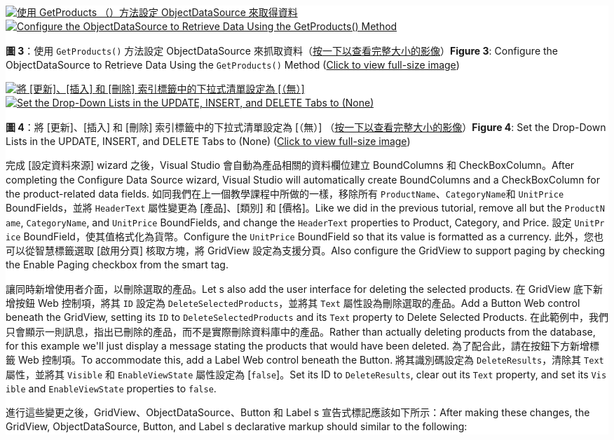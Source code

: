 <span data-ttu-id="65a5c-127">[![使用 GetProducts （）方法設定 ObjectDataSource 來取得資料](adding-a-gridview-column-of-checkboxes-cs/_static/image3.gif)](adding-a-gridview-column-of-checkboxes-cs/_static/image5.png)</span><span class="sxs-lookup"><span data-stu-id="65a5c-127">[![Configure the ObjectDataSource to Retrieve Data Using the GetProducts() Method](adding-a-gridview-column-of-checkboxes-cs/_static/image3.gif)](adding-a-gridview-column-of-checkboxes-cs/_static/image5.png)</span></span>

<span data-ttu-id="65a5c-128">**圖 3**：使用 `GetProducts()` 方法設定 ObjectDataSource 來抓取資料（[按一下以查看完整大小的影像](adding-a-gridview-column-of-checkboxes-cs/_static/image6.png)）</span><span class="sxs-lookup"><span data-stu-id="65a5c-128">**Figure 3**: Configure the ObjectDataSource to Retrieve Data Using the `GetProducts()` Method ([Click to view full-size image](adding-a-gridview-column-of-checkboxes-cs/_static/image6.png))</span></span>

<span data-ttu-id="65a5c-129">[![將 [更新]、[插入] 和 [刪除] 索引標籤中的下拉式清單設定為 [（無）]](adding-a-gridview-column-of-checkboxes-cs/_static/image4.gif)](adding-a-gridview-column-of-checkboxes-cs/_static/image7.png)</span><span class="sxs-lookup"><span data-stu-id="65a5c-129">[![Set the Drop-Down Lists in the UPDATE, INSERT, and DELETE Tabs to (None)](adding-a-gridview-column-of-checkboxes-cs/_static/image4.gif)](adding-a-gridview-column-of-checkboxes-cs/_static/image7.png)</span></span>

<span data-ttu-id="65a5c-130">**圖 4**：將 [更新]、[插入] 和 [刪除] 索引標籤中的下拉式清單設定為 [（無）] （[按一下以查看完整大小的影像](adding-a-gridview-column-of-checkboxes-cs/_static/image8.png)）</span><span class="sxs-lookup"><span data-stu-id="65a5c-130">**Figure 4**: Set the Drop-Down Lists in the UPDATE, INSERT, and DELETE Tabs to (None) ([Click to view full-size image](adding-a-gridview-column-of-checkboxes-cs/_static/image8.png))</span></span>

<span data-ttu-id="65a5c-131">完成 [設定資料來源] wizard 之後，Visual Studio 會自動為產品相關的資料欄位建立 BoundColumns 和 CheckBoxColumn。</span><span class="sxs-lookup"><span data-stu-id="65a5c-131">After completing the Configure Data Source wizard, Visual Studio will automatically create BoundColumns and a CheckBoxColumn for the product-related data fields.</span></span> <span data-ttu-id="65a5c-132">如同我們在上一個教學課程中所做的一樣，移除所有 `ProductName`、`CategoryName`和 `UnitPrice` BoundFields，並將 `HeaderText` 屬性變更為 [產品]、[類別] 和 [價格]。</span><span class="sxs-lookup"><span data-stu-id="65a5c-132">Like we did in the previous tutorial, remove all but the `ProductName`, `CategoryName`, and `UnitPrice` BoundFields, and change the `HeaderText` properties to Product, Category, and Price.</span></span> <span data-ttu-id="65a5c-133">設定 `UnitPrice` BoundField，使其值格式化為貨幣。</span><span class="sxs-lookup"><span data-stu-id="65a5c-133">Configure the `UnitPrice` BoundField so that its value is formatted as a currency.</span></span> <span data-ttu-id="65a5c-134">此外，您也可以從智慧標籤選取 [啟用分頁] 核取方塊，將 GridView 設定為支援分頁。</span><span class="sxs-lookup"><span data-stu-id="65a5c-134">Also configure the GridView to support paging by checking the Enable Paging checkbox from the smart tag.</span></span>

<span data-ttu-id="65a5c-135">讓同時新增使用者介面，以刪除選取的產品。</span><span class="sxs-lookup"><span data-stu-id="65a5c-135">Let s also add the user interface for deleting the selected products.</span></span> <span data-ttu-id="65a5c-136">在 GridView 底下新增按鈕 Web 控制項，將其 `ID` 設定為 `DeleteSelectedProducts`，並將其 `Text` 屬性設為刪除選取的產品。</span><span class="sxs-lookup"><span data-stu-id="65a5c-136">Add a Button Web control beneath the GridView, setting its `ID` to `DeleteSelectedProducts` and its `Text` property to Delete Selected Products.</span></span> <span data-ttu-id="65a5c-137">在此範例中，我們只會顯示一則訊息，指出已刪除的產品，而不是實際刪除資料庫中的產品。</span><span class="sxs-lookup"><span data-stu-id="65a5c-137">Rather than actually deleting products from the database, for this example we'll just display a message stating the products that would have been deleted.</span></span> <span data-ttu-id="65a5c-138">為了配合此，請在按鈕下方新增標籤 Web 控制項。</span><span class="sxs-lookup"><span data-stu-id="65a5c-138">To accommodate this, add a Label Web control beneath the Button.</span></span> <span data-ttu-id="65a5c-139">將其識別碼設定為 `DeleteResults`，清除其 `Text` 屬性，並將其 `Visible` 和 `EnableViewState` 屬性設定為 [`false`]。</span><span class="sxs-lookup"><span data-stu-id="65a5c-139">Set its ID to `DeleteResults`, clear out its `Text` property, and set its `Visible` and `EnableViewState` properties to `false`.</span></span>

<span data-ttu-id="65a5c-140">進行這些變更之後，GridView、ObjectDataSource、Button 和 Label s 宣告式標記應該如下所示：</span><span class="sxs-lookup"><span data-stu-id="65a5c-140">After making these changes, the GridView, ObjectDataSource, Button, and Label s declarative markup should similar to the following:</span></span>
